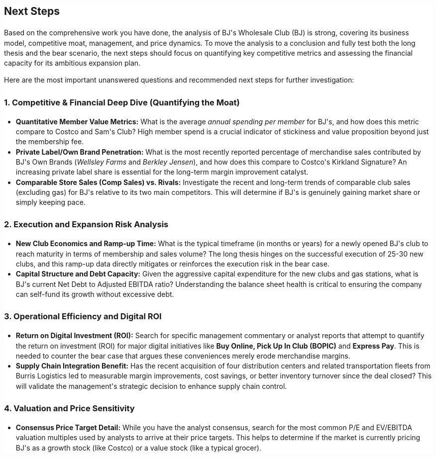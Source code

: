 
## Next Steps

Based on the comprehensive work you have done, the analysis of BJ's Wholesale Club (BJ) is strong, covering its business model, competitive moat, management, and price dynamics. To move the analysis to a conclusion and fully test both the long thesis and the bear scenario, the next steps should focus on quantifying key competitive metrics and assessing the financial capacity for its ambitious expansion plan.

Here are the most important unanswered questions and recommended next steps for further investigation:

### **1. Competitive & Financial Deep Dive (Quantifying the Moat)**

*   **Quantitative Member Value Metrics:** What is the average *annual spending per member* for BJ's, and how does this metric compare to Costco and Sam's Club? High member spend is a crucial indicator of stickiness and value proposition beyond just the membership fee.
*   **Private Label/Own Brand Penetration:** What is the most recently reported percentage of merchandise sales contributed by BJ's Own Brands (*Wellsley Farms* and *Berkley Jensen*), and how does this compare to Costco's Kirkland Signature? An increasing private label share is essential for the long-term margin improvement catalyst.
*   **Comparable Store Sales (Comp Sales) vs. Rivals:** Investigate the recent and long-term trends of comparable club sales (excluding gas) for BJ's relative to its two main competitors. This will determine if BJ's is genuinely gaining market share or simply keeping pace.

### **2. Execution and Expansion Risk Analysis**

*   **New Club Economics and Ramp-up Time:** What is the typical timeframe (in months or years) for a newly opened BJ's club to reach maturity in terms of membership and sales volume? The long thesis hinges on the successful execution of 25-30 new clubs, and this ramp-up data directly mitigates or reinforces the execution risk in the bear case.
*   **Capital Structure and Debt Capacity:** Given the aggressive capital expenditure for the new clubs and gas stations, what is BJ's current Net Debt to Adjusted EBITDA ratio? Understanding the balance sheet health is critical to ensuring the company can self-fund its growth without excessive debt.

### **3. Operational Efficiency and Digital ROI**

*   **Return on Digital Investment (ROI):** Search for specific management commentary or analyst reports that attempt to quantify the return on investment (ROI) for major digital initiatives like **Buy Online, Pick Up In Club (BOPIC)** and **Express Pay**. This is needed to counter the bear case that argues these conveniences merely erode merchandise margins.
*   **Supply Chain Integration Benefit:** Has the recent acquisition of four distribution centers and related transportation fleets from Burris Logistics led to measurable margin improvements, cost savings, or better inventory turnover since the deal closed? This will validate the management's strategic decision to enhance supply chain control.

### **4. Valuation and Price Sensitivity**

*   **Consensus Price Target Detail:** While you have the analyst consensus, search for the most common P/E and EV/EBITDA valuation multiples used by analysts to arrive at their price targets. This helps to determine if the market is currently pricing BJ's as a growth stock (like Costco) or a value stock (like a typical grocer).